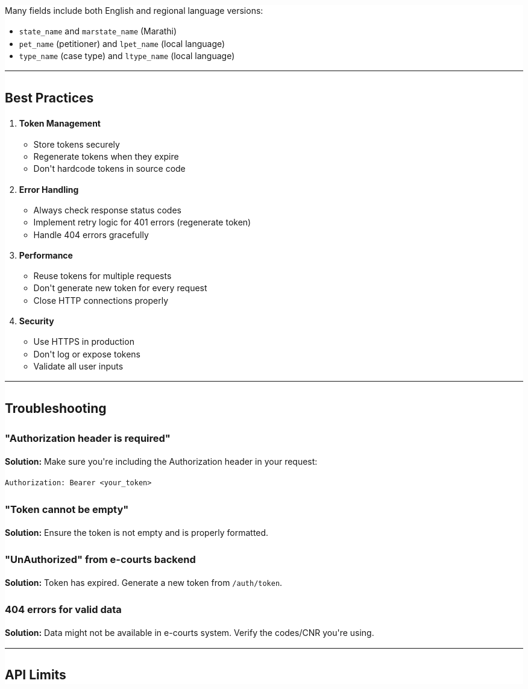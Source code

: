 Many fields include both English and regional language versions:
- `state_name` and `marstate_name` (Marathi)
- `pet_name` (petitioner) and `lpet_name` (local language)
- `type_name` (case type) and `ltype_name` (local language)

---

## Best Practices

1. **Token Management**
   - Store tokens securely
   - Regenerate tokens when they expire
   - Don't hardcode tokens in source code

2. **Error Handling**
   - Always check response status codes
   - Implement retry logic for 401 errors (regenerate token)
   - Handle 404 errors gracefully

3. **Performance**
   - Reuse tokens for multiple requests
   - Don't generate new token for every request
   - Close HTTP connections properly

4. **Security**
   - Use HTTPS in production
   - Don't log or expose tokens
   - Validate all user inputs

---

## Troubleshooting

### "Authorization header is required"
**Solution:** Make sure you're including the Authorization header in your request:
```
Authorization: Bearer <your_token>
```

### "Token cannot be empty"
**Solution:** Ensure the token is not empty and is properly formatted.

### "UnAuthorized" from e-courts backend
**Solution:** Token has expired. Generate a new token from `/auth/token`.

### 404 errors for valid data
**Solution:** Data might not be available in e-courts system. Verify the codes/CNR you're using.

---

## API Limits
